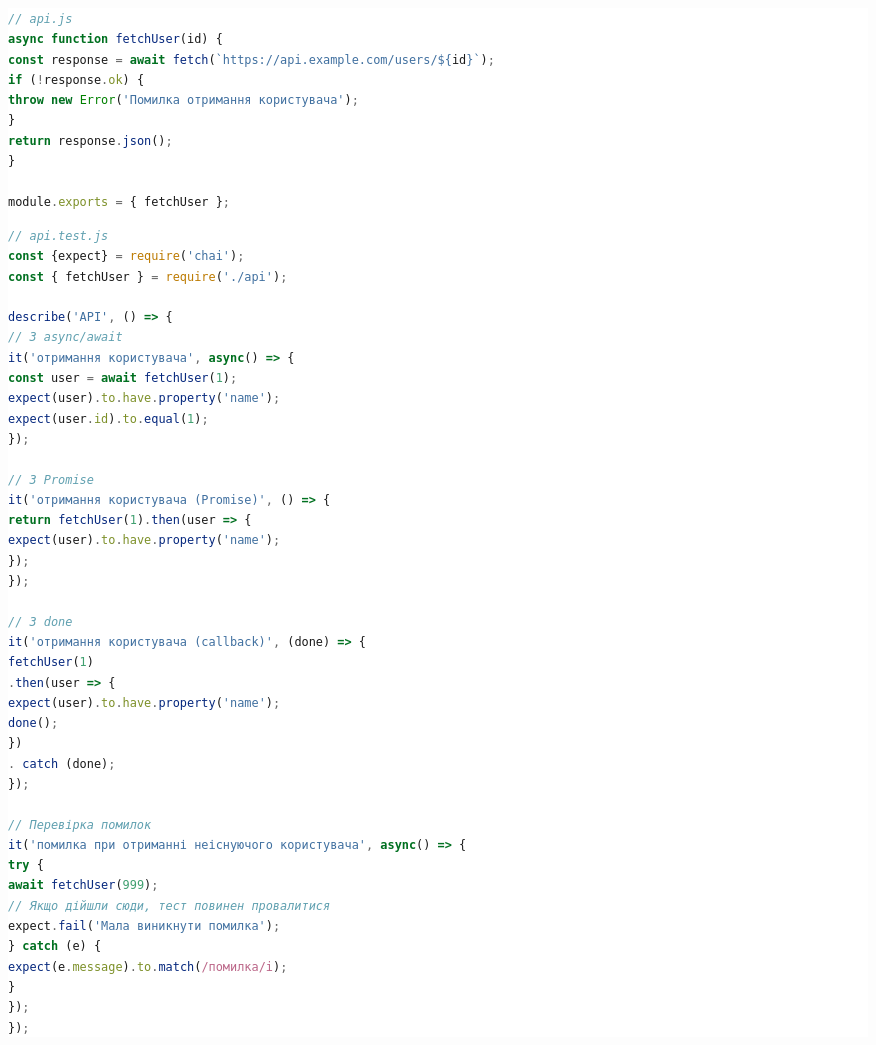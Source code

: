 ```javascript
// api.js
async function fetchUser(id) { 
const response = await fetch(`https://api.example.com/users/${id}`); 
if (!response.ok) { 
throw new Error('Помилка отримання користувача'); 
} 
return response.json();
}

module.exports = { fetchUser };
````

```javascript
// api.test.js
const {expect} = require('chai');
const { fetchUser } = require('./api');

describe('API', () => { 
// З async/await 
it('отримання користувача', async() => { 
const user = await fetchUser(1); 
expect(user).to.have.property('name'); 
expect(user.id).to.equal(1); 
}); 

// З Promise 
it('отримання користувача (Promise)', () => { 
return fetchUser(1).then(user => { 
expect(user).to.have.property('name'); 
}); 
}); 

// З done 
it('отримання користувача (callback)', (done) => { 
fetchUser(1) 
.then(user => { 
expect(user).to.have.property('name'); 
done(); 
}) 
. catch (done); 
}); 

// Перевірка помилок 
it('помилка при отриманні неіснуючого користувача', async() => { 
try { 
await fetchUser(999); 
// Якщо дійшли сюди, тест повинен провалитися 
expect.fail('Мала виникнути помилка'); 
} catch (e) { 
expect(e.message).to.match(/помилка/i); 
} 
});
});
````

